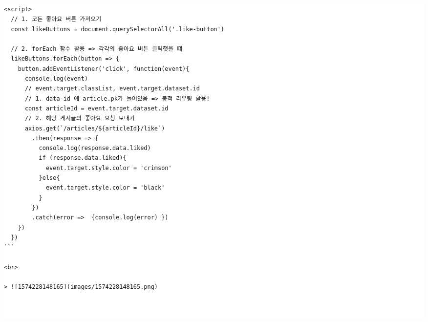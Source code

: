     <script>
      // 1. 모든 좋아요 버튼 가져오기
      const likeButtons = document.querySelectorAll('.like-button')
    
      // 2. forEach 함수 활용 => 각각의 좋아요 버튼 클릭햇을 떄
      likeButtons.forEach(button => {
        button.addEventListener('click', function(event){
          console.log(event)
          // event.target.classList, event.target.dataset.id
          // 1. data-id 에 article.pk가 들어있음 => 동적 라우팅 활용!
          const articleId = event.target.dataset.id
          // 2. 해당 게시글의 좋아요 요청 보내기
          axios.get(`/articles/${articleId}/like`)
            .then(response => {
              console.log(response.data.liked)
              if (response.data.liked){
                event.target.style.color = 'crimson'
              }else{
                event.target.style.color = 'black'
              }
            })
            .catch(error =>  {console.log(error) })
        })
      })
    ```

    <br>

    > ![1574228148165](images/1574228148165.png)

<br>

<br>
